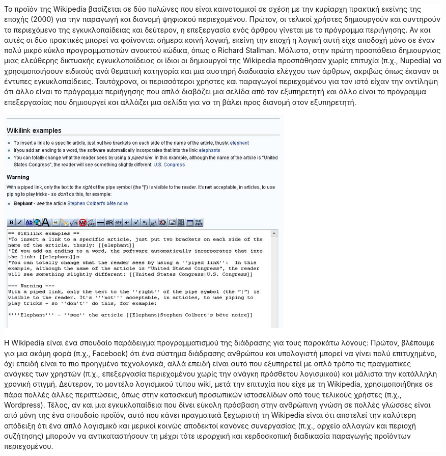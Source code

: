 Το προϊόν της Wikipedia βασίζεται σε δύο πυλώνες που είναι καινοτομικοί
σε σχέση με την κυρίαρχη πρακτική εκείνης της εποχής (2000) για την
παραγωγή και διανομή ψηφιακού περιεχομένου. Πρώτον, οι τελικοί χρήστες
δημιουργούν και συντηρούν το περιεχόμενο της εγκυκλοπαίδειας και
δεύτερον, η επεξεργασία ενός άρθρου γίνεται με το πρόγραμμα περιήγησης.
Αν και αυτές οι δύο πρακτικές μπορεί να φαίνονται σήμερα κοινή λογική,
εκείνη την εποχή η λογική αυτή είχε αποδοχή μόνο σε έναν πολύ μικρό
κύκλο προγραμματιστών ανοικτού κώδικα, όπως ο Richard Stallman. Μάλιστα,
στην πρώτη προσπάθεια δημιουργίας μιας ελεύθερης δικτυακής
εγκυκλοπαίδειας οι ίδιοι οι δημιουργοί της Wikipedia προσπάθησαν χωρίς
επιτυχία (π.χ., Nupedia) να χρησιμοποιήσουν ειδικούς ανά θεματική
κατηγορία και μια αυστηρή διαδικασία ελέγχου των άρθρων, ακριβώς όπως
έκαναν οι έντυπες εγκυκλοπαίδειες. Ταυτόχρονα, οι περισσότεροι χρήστες
και παραγωγοί περιεχομένου για τον ιστό είχαν την αντίληψη ότι άλλο
είναι το πρόγραμμα περιήγησης που απλά διαβάζει μια σελίδα από τον
εξυπηρετητή και άλλο είναι το πρόγραμμα επεξεργασίας που δημιουργεί και
αλλάζει μια σελίδα για να τη βάλει προς διανομή στον εξυπηρετητή.

![Η εύκολη και καθολική συμμετοχή των χρηστών στη δημιουργία και ενημέρωση του περιεχομένου γίνεται με τη βοήθεια λογισμικού τύπου wiki, το οποίο επιτρέπει την επιτόπου επεξεργασία ενός άρθρου μέσα στο λογισμικό περιηγητή του χρήστη.](images/wikipedia-edit.png)

H Wikipedia είναι ένα σπουδαίο παράδειγμα προγραμματισμού της διάδρασης
για τους παρακάτω λόγους: Πρώτον, βλέπουμε για μια ακόμη φορά (π.χ.,
Facebook) ότι ένα σύστημα διάδρασης ανθρώπου και υπολογιστή μπορεί να
γίνει πολύ επιτυχημένο, όχι επειδή είναι το πιο προηγμένο τεχνολογικά,
αλλά επειδή είναι αυτό που εξυπηρετεί με απλό τρόπο τις πραγματικές
ανάγκες των χρηστών (π.χ., επεξεργασία περιεχομένου χωρίς την ανάγκη
πρόσθετου λογισμικού) και μάλιστα την κατάλληλη χρονική στιγμή.
Δεύτερον, το μοντέλο λογισμικού τύπου wiki, μετά την επιτυχία που είχε
με τη Wikipedia, χρησιμοποιήθηκε σε πάρα πολλές άλλες περιπτώσεις, όπως
στην κατασκευή προσωπικών ιστοσελίδων από τους τελικούς χρήστες (π.χ.,
Wordpress). Τέλος, αν και μια εγκυκλοπαίδεια που δίνει εύκολη πρόσβαση
στην ανθρώπινη γνώση σε πολλές γλώσσες είναι από μόνη της ένα σπουδαίο
προϊόν, αυτό που κάνει πραγματικά ξεχωριστή τη Wikipedia είναι ότι
αποτελεί την καλύτερη απόδειξη ότι ένα απλό λογισμικό και μερικοί κοινώς
αποδεκτοί κανόνες συνεργασίας (π.χ., αρχείο αλλαγών και περιοχή
συζήτησης) μπορούν να αντικαταστήσουν τη μέχρι τότε ιεραρχική και
κερδοσκοπική διαδικασία παραγωγής προϊόντων περιεχομένου.
